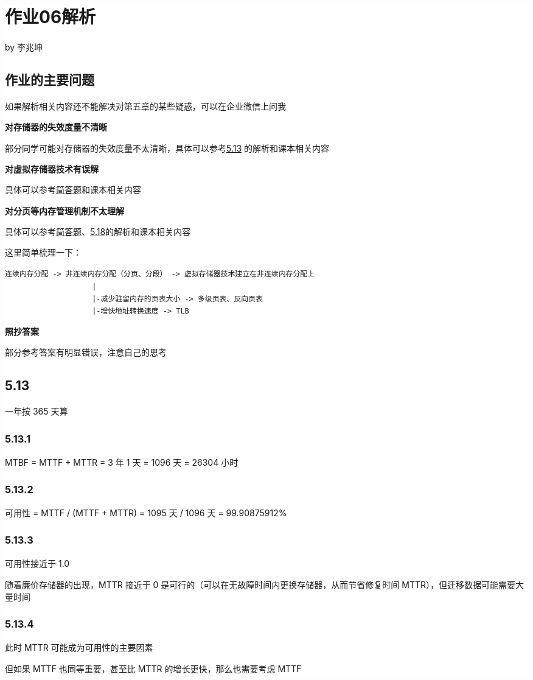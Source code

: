 # 作业06解析

by 李兆坤

## 作业的主要问题

如果解析相关内容还不能解决对第五章的某些疑惑，可以在企业微信上问我

**对存储器的失效度量不清晰**

部分同学可能对存储器的失效度量不太清晰，具体可以参考[5.13](##5.13) 的解析和课本相关内容

**对虚拟存储器技术有误解**

具体可以参考[简答题](##简答题)和课本相关内容

**对分页等内存管理机制不太理解**

具体可以参考[简答题](##简答题)、[5.18](##5.18)的解析和课本相关内容

这里简单梳理一下：

```
连续内存分配 -> 非连续内存分配（分页、分段） -> 虚拟存储器技术建立在非连续内存分配上
                    |
                    |-减少驻留内存的页表大小 -> 多级页表、反向页表
                    |-增快地址转换速度 -> TLB
```

**照抄答案** 

部分参考答案有明显错误，注意自己的思考

## 5.13

一年按 365 天算

### 5.13.1

MTBF = MTTF + MTTR = 3 年 1 天 = 1096 天 = 26304 小时

### 5.13.2

可用性 = MTTF / (MTTF + MTTR) = 1095 天 / 1096 天 = 99.90875912%

### 5.13.3

可用性接近于 1.0

随着廉价存储器的出现，MTTR 接近于 0 是可行的（可以在无故障时间内更换存储器，从而节省修复时间 MTTR），但迁移数据可能需要大量时间

### 5.13.4

此时 MTTR 可能成为可用性的主要因素

但如果 MTTF 也同等重要，甚至比 MTTR 的增长更快，那么也需要考虑 MTTF
